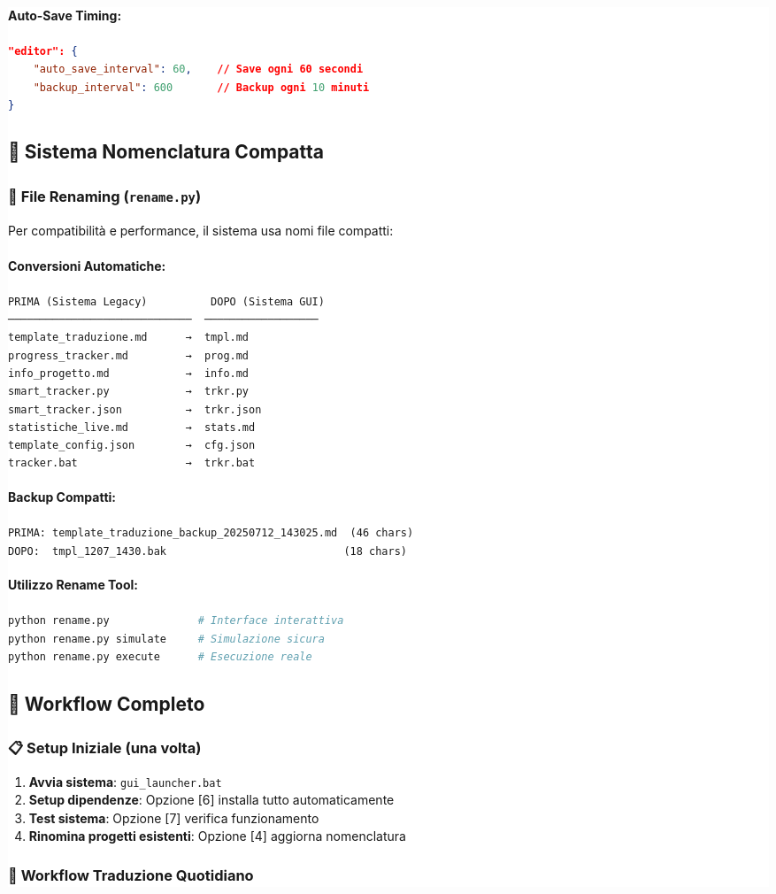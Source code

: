 #### Auto-Save Timing:
```json
"editor": {
    "auto_save_interval": 60,    // Save ogni 60 secondi
    "backup_interval": 600       // Backup ogni 10 minuti
}
```

## 🔄 Sistema Nomenclatura Compatta

### 📁 **File Renaming** (`rename.py`)

Per compatibilità e performance, il sistema usa nomi file compatti:

#### Conversioni Automatiche:
```
PRIMA (Sistema Legacy)          DOPO (Sistema GUI)
─────────────────────────────  ──────────────────
template_traduzione.md      →  tmpl.md
progress_tracker.md         →  prog.md  
info_progetto.md            →  info.md
smart_tracker.py            →  trkr.py
smart_tracker.json          →  trkr.json
statistiche_live.md         →  stats.md
template_config.json        →  cfg.json
tracker.bat                 →  trkr.bat
```

#### Backup Compatti:
```
PRIMA: template_traduzione_backup_20250712_143025.md  (46 chars)
DOPO:  tmpl_1207_1430.bak                            (18 chars)
```

#### Utilizzo Rename Tool:
```bash
python rename.py              # Interface interattiva
python rename.py simulate     # Simulazione sicura
python rename.py execute      # Esecuzione reale
```

## 🚀 Workflow Completo

### 📋 **Setup Iniziale** (una volta)

1. **Avvia sistema**: `gui_launcher.bat`
2. **Setup dipendenze**: Opzione [6] installa tutto automaticamente
3. **Test sistema**: Opzione [7] verifica funzionamento
4. **Rinomina progetti esistenti**: Opzione [4] aggiorna nomenclatura

### 🔄 **Workflow Traduzione Quotidiano**
